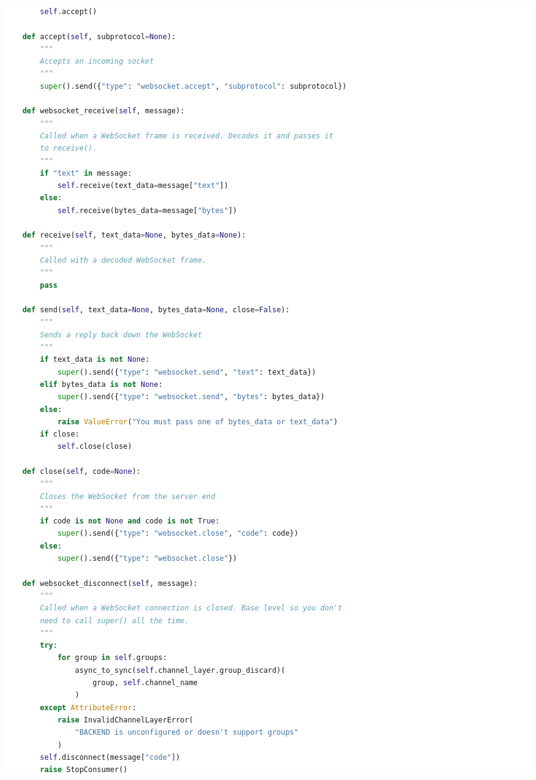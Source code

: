 ```python
        self.accept()

    def accept(self, subprotocol=None):
        """
        Accepts an incoming socket
        """
        super().send({"type": "websocket.accept", "subprotocol": subprotocol})

    def websocket_receive(self, message):
        """
        Called when a WebSocket frame is received. Decodes it and passes it
        to receive().
        """
        if "text" in message:
            self.receive(text_data=message["text"])
        else:
            self.receive(bytes_data=message["bytes"])

    def receive(self, text_data=None, bytes_data=None):
        """
        Called with a decoded WebSocket frame.
        """
        pass

    def send(self, text_data=None, bytes_data=None, close=False):
        """
        Sends a reply back down the WebSocket
        """
        if text_data is not None:
            super().send({"type": "websocket.send", "text": text_data})
        elif bytes_data is not None:
            super().send({"type": "websocket.send", "bytes": bytes_data})
        else:
            raise ValueError("You must pass one of bytes_data or text_data")
        if close:
            self.close(close)

    def close(self, code=None):
        """
        Closes the WebSocket from the server end
        """
        if code is not None and code is not True:
            super().send({"type": "websocket.close", "code": code})
        else:
            super().send({"type": "websocket.close"})

    def websocket_disconnect(self, message):
        """
        Called when a WebSocket connection is closed. Base level so you don't
        need to call super() all the time.
        """
        try:
            for group in self.groups:
                async_to_sync(self.channel_layer.group_discard)(
                    group, self.channel_name
                )
        except AttributeError:
            raise InvalidChannelLayerError(
                "BACKEND is unconfigured or doesn't support groups"
            )
        self.disconnect(message["code"])
        raise StopConsumer()

```